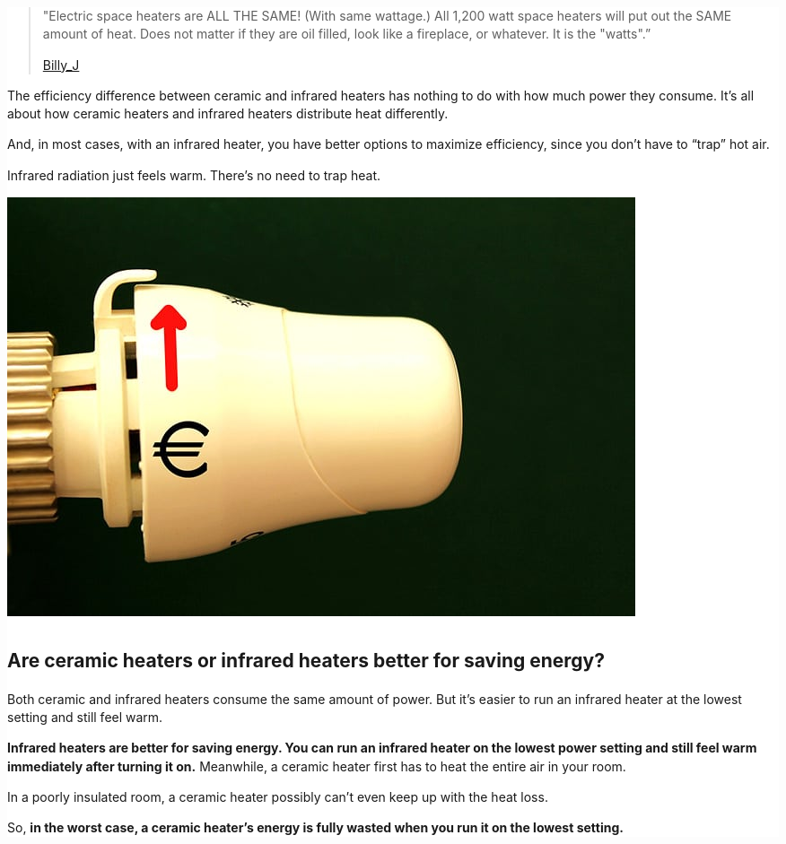 > "Electric space heaters are ALL THE SAME! (With same wattage.) All 1,200 watt space heaters will put out the SAME amount of heat. Does not matter if they are oil filled, look like a fireplace, or whatever. It is the "watts".”
>
> [Billy\_J](https://www.city-data.com/forum/house/2233072-infrared-vs-ceramic-space-heaters.html)

The efficiency difference between ceramic and infrared heaters has nothing to do with how much power they consume. It’s all about how ceramic heaters and infrared heaters distribute heat differently.

And, in most cases, with an infrared heater, you have better options to maximize efficiency, since you don’t have to “trap” hot air.

Infrared radiation just feels warm. There’s no need to trap heat.

![turn thermostat down to save space heater electricity cost](/wp-content/uploads/2019/12/turn-thermostat-down-to-save-space-heater-electricity-cost.jpg)

## Are ceramic heaters or infrared heaters better for saving energy?

Both ceramic and infrared heaters consume the same amount of power. But it’s easier to run an infrared heater at the lowest setting and still feel warm.

**Infrared heaters are better for saving energy. You can run an infrared heater on the lowest power setting and still feel warm immediately after turning it on.** Meanwhile, a ceramic heater first has to heat the entire air in your room.

In a poorly insulated room, a ceramic heater possibly can’t even keep up with the heat loss.

So, **in the worst case, a ceramic heater’s energy is fully wasted when you run it on the lowest setting.**
